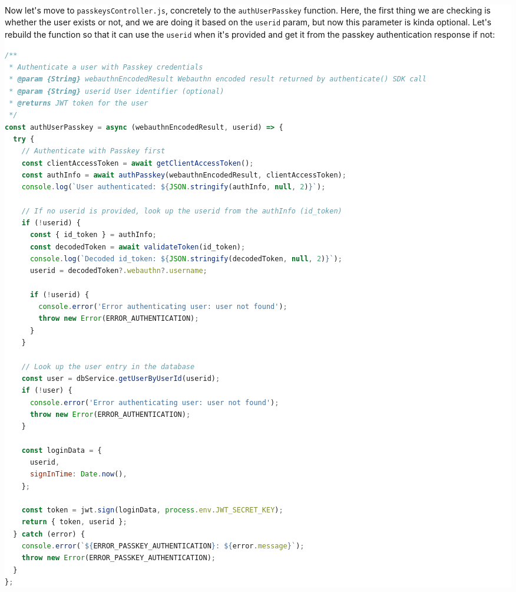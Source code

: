Now let's move to `passkeysController.js`, concretely to the `authUserPasskey` function.
Here, the first thing we are checking is whether the user exists or not, and we are doing it based on the `userid` param, but now this parameter is kinda optional.
Let's rebuild the function so that it can use the `userid` when it's provided and get it from the passkey authentication response if not:

```Javascript
/**
 * Authenticate a user with Passkey credentials
 * @param {String} webauthnEncodedResult Webauthn encoded result returned by authenticate() SDK call
 * @param {String} userid User identifier (optional)
 * @returns JWT token for the user
 */
const authUserPasskey = async (webauthnEncodedResult, userid) => {
  try {
    // Authenticate with Passkey first
    const clientAccessToken = await getClientAccessToken();
    const authInfo = await authPasskey(webauthnEncodedResult, clientAccessToken);
    console.log(`User authenticated: ${JSON.stringify(authInfo, null, 2)}`);

    // If no userid is provided, look up the userid from the authInfo (id_token)
    if (!userid) {
      const { id_token } = authInfo;
      const decodedToken = await validateToken(id_token);
      console.log(`Decoded id_token: ${JSON.stringify(decodedToken, null, 2)}`);
      userid = decodedToken?.webauthn?.username;

      if (!userid) {
        console.error('Error authenticating user: user not found');
        throw new Error(ERROR_AUTHENTICATION);
      }
    }

    // Look up the user entry in the database
    const user = dbService.getUserByUserId(userid);
    if (!user) {
      console.error('Error authenticating user: user not found');
      throw new Error(ERROR_AUTHENTICATION);
    }

    const loginData = {
      userid,
      signInTime: Date.now(),
    };

    const token = jwt.sign(loginData, process.env.JWT_SECRET_KEY);
    return { token, userid };
  } catch (error) {
    console.error(`${ERROR_PASSKEY_AUTHENTICATION}: ${error.message}`);
    throw new Error(ERROR_PASSKEY_AUTHENTICATION);
  }
};
```
